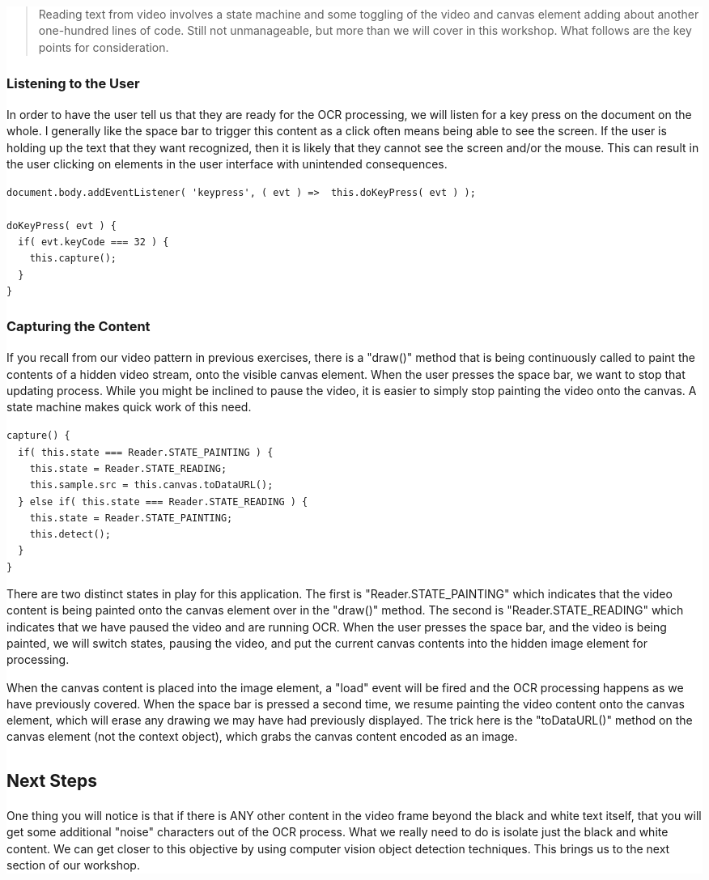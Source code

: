 > Reading text from video involves a state machine and some toggling of the video and canvas element adding about another one-hundred lines of code. Still not unmanageable, but more than we will cover in this workshop. What follows are the key points for consideration.

### Listening to the User

In order to have the user tell us that they are ready for the OCR processing, we will listen for a key press on the document on the whole. I generally like the space bar to trigger this content as a click often means being able to see the screen. If the user is holding up the text that they want recognized, then it is likely that they cannot see the screen and/or the mouse. This can result in the user clicking on elements in the user interface with unintended consequences.

    document.body.addEventListener( 'keypress', ( evt ) =>  this.doKeyPress( evt ) );
    
    doKeyPress( evt ) {
      if( evt.keyCode === 32 ) {
        this.capture();
      }
    }

### Capturing the Content

If you recall from our video pattern in previous exercises, there is a "draw()" method that is being continuously called to paint the contents of a hidden video stream, onto the visible canvas element. When the user presses the space bar, we want to stop that updating process. While you might be inclined to pause the video, it is easier to simply stop painting the video onto the canvas. A state machine makes quick work of this need.

    capture() {
      if( this.state === Reader.STATE_PAINTING ) {
        this.state = Reader.STATE_READING;
        this.sample.src = this.canvas.toDataURL();
      } else if( this.state === Reader.STATE_READING ) {
        this.state = Reader.STATE_PAINTING;
        this.detect();
      }
    }

There are two distinct states in play for this application. The first is "Reader.STATE_PAINTING" which indicates that the video content is being painted onto the canvas element over in the "draw()" method. The second is "Reader.STATE_READING" which indicates that we have paused the video and are running OCR. When the user presses the space bar, and the video is being painted, we will switch states, pausing the video, and put the current canvas contents into the hidden image element for processing.

When the canvas content is placed into the image element, a "load" event will be fired and the OCR processing happens as we have previously covered. When the space bar is pressed a second time, we resume painting the video content onto the canvas element, which will erase any drawing we may have had previously displayed. The trick here is the "toDataURL()" method on the canvas element (not the context object), which grabs the canvas content encoded as an image.

## Next Steps

One thing you will notice is that if there is ANY other content in the video frame beyond the black and white text itself, that you will get some additional "noise" characters out of the OCR process. What we really need to do is isolate just the black and white content. We can get closer to this objective by using computer vision object detection techniques. This brings us to the next section of our workshop.
